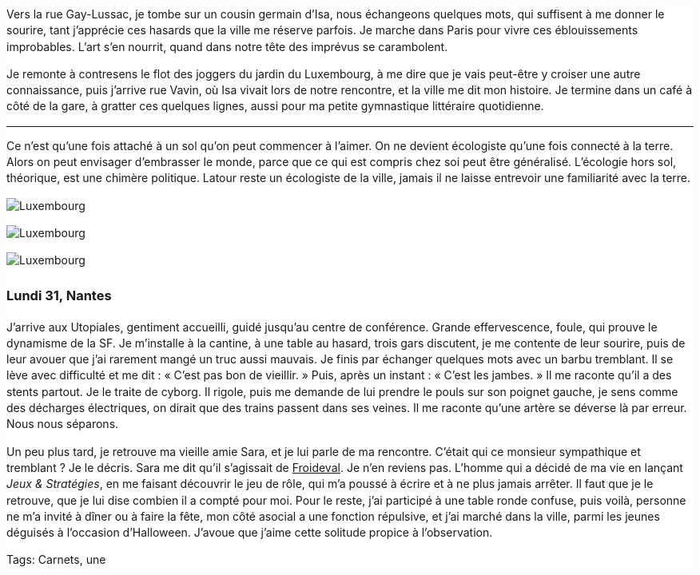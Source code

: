 Vers la rue Gay-Lussac, je tombe sur un cousin germain d’Isa, nous échangeons quelques mots, qui suffisent à me donner le sourire, tant j’apprécie ces hasards que la ville me réserve parfois. Je marche dans Paris pour vivre ces éblouissements improbables. L’art s’en nourrit, quand dans notre tête des imprévus se carambolent.

Je remonte à contresens le flot des joggers du jardin du Luxembourg, à me dire que je vais peut-être y croiser une autre connaissance, puis j’arrive rue Vavin, où Isa vivait lors de notre rencontre, et la ville me dit mon histoire. Je termine dans un café à côté de la gare, à gratter ces quelques lignes, aussi pour ma petite gymnastique littéraire quotidienne.

---

Ce n’est qu’une fois attaché à un sol qu’on peut commencer à l’aimer. On ne devient écologiste qu’une fois connecté à la terre. Alors on peut envisager d’embrasser le monde, parce que ce qui est compris chez soi peut être généralisé. L’écologie hors sol, théorique, est une chimère politique. Latour reste un écologiste de la ville, jamais il ne laisse entrevoir une familiarité avec la terre.

![Luxembourg](https://tcrouzet.comhttps://tcrouzet.com/images_tc/2022/11/IMG_9726.jpeg)

![Luxembourg](https://tcrouzet.comhttps://tcrouzet.com/images_tc/2022/11/IMG_9730.jpeg)

![Luxembourg](https://tcrouzet.comhttps://tcrouzet.com/images_tc/2022/11/IMG_9732.jpeg)

### Lundi 31, Nantes

J’arrive aux Utopiales, gentiment accueilli, guidé jusqu’au centre de conférence. Grande effervescence, foule, qui prouve le dynamisme de la SF. Je m’installe à la cantine, à une table au hasard, trois gars discutent, je me contente de leur sourire, puis de leur avouer que j’ai rarement mangé un truc aussi mauvais. Je finis par échanger quelques mots avec un barbu tremblant. Il se lève avec difficulté et me dit : « C’est pas bon de vieillir. » Puis, après un instant : « C’est les jambes. » Il me raconte qu’il a des stents partout. Je le traite de cyborg. Il rigole, puis me demande de lui prendre le pouls sur son poignet gauche, je sens comme des décharges électriques, on dirait que des trains passent dans ses veines. Il me raconte qu’une artère se déverse là par erreur. Nous nous séparons.

Un peu plus tard, je retrouve ma vieille amie Sara, et je lui parle de ma rencontre. C’était qui ce monsieur sympathique et tremblant ? Je le décris. Sara me dit qu’il s’agissait de [Froideval](https://fr.wikipedia.org/wiki/Fran%C3%A7ois_Marcela-Froideval). Je n’en reviens pas. L’homme qui a décidé de ma vie en lançant *Jeux &amp; Stratégies*, en me faisant découvrir le jeu de rôle, qui m’a poussé à écrire et à ne plus jamais arrêter. Il faut que je le retrouve, que je lui dise combien il a compté pour moi. Pour le reste, j’ai participé à une table ronde confuse, puis voilà, personne ne m’a invité à dîner ou à faire la fête, mon côté asocial a une fonction répulsive, et j’ai marché dans la ville, parmi les jeunes déguisés à l’occasion d’Halloween. J’avoue que j’aime cette solitude propice à l’observation.

Tags: Carnets, une